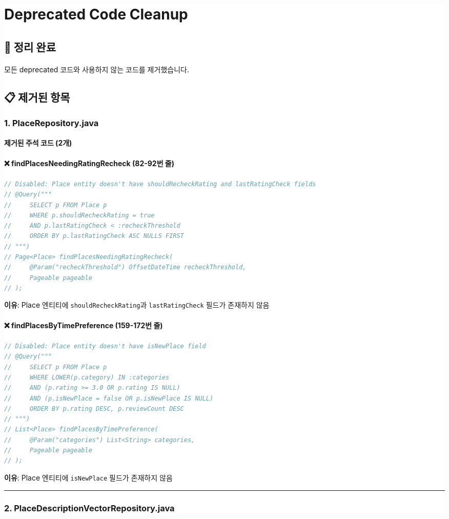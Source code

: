 # Deprecated Code Cleanup

## 🧹 정리 완료

모든 deprecated 코드와 사용하지 않는 코드를 제거했습니다.

## 📋 제거된 항목

### 1. PlaceRepository.java

**제거된 주석 코드 (2개)**

#### ❌ findPlacesNeedingRatingRecheck (82-92번 줄)
```java
// Disabled: Place entity doesn't have shouldRecheckRating and lastRatingCheck fields
// @Query("""
//     SELECT p FROM Place p
//     WHERE p.shouldRecheckRating = true
//     AND p.lastRatingCheck < :recheckThreshold
//     ORDER BY p.lastRatingCheck ASC NULLS FIRST
// """)
// Page<Place> findPlacesNeedingRatingRecheck(
//     @Param("recheckThreshold") OffsetDateTime recheckThreshold,
//     Pageable pageable
// );
```

**이유**: Place 엔티티에 `shouldRecheckRating`과 `lastRatingCheck` 필드가 존재하지 않음

#### ❌ findPlacesByTimePreference (159-172번 줄)
```java
// Disabled: Place entity doesn't have isNewPlace field
// @Query("""
//     SELECT p FROM Place p
//     WHERE LOWER(p.category) IN :categories
//     AND (p.rating >= 3.0 OR p.rating IS NULL)
//     AND (p.isNewPlace = false OR p.isNewPlace IS NULL)
//     ORDER BY p.rating DESC, p.reviewCount DESC
// """)
// List<Place> findPlacesByTimePreference(
//     @Param("categories") List<String> categories,
//     Pageable pageable
// );
```

**이유**: Place 엔티티에 `isNewPlace` 필드가 존재하지 않음

---

### 2. PlaceDescriptionVectorRepository.java
